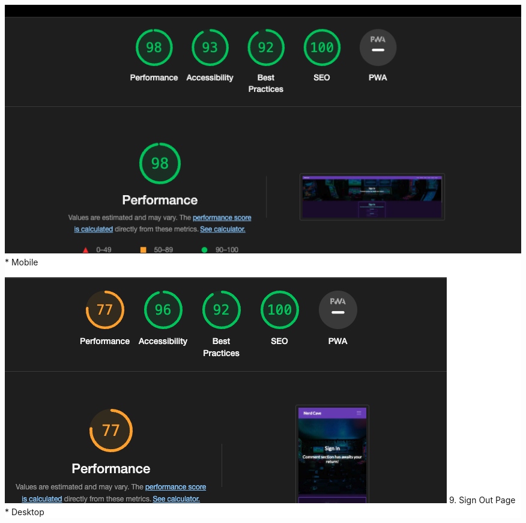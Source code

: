    ![](docs/images/lighthouse/sign-in-desktop.png)
    * Mobile
   
   ![](docs/images/lighthouse/sign-inmobile.png)
9. Sign Out Page
    * Desktop
   